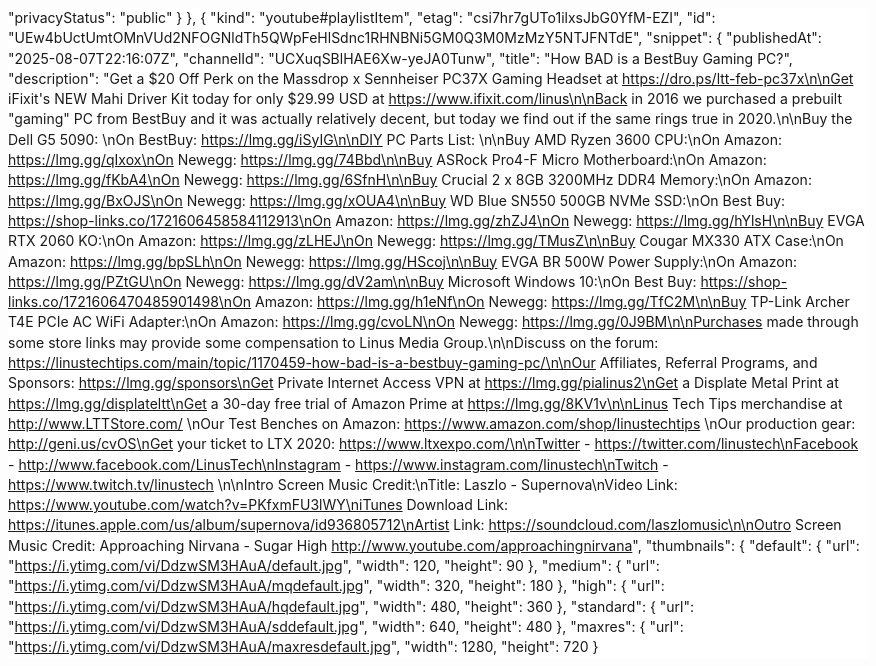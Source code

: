 "privacyStatus": "public"
}
},
{
"kind": "youtube#playlistItem",
"etag": "csi7hr7gUTo1ilxsJbG0YfM-EZI",
"id": "UEw4bUctUmtOMnVUd2NFOGNldTh5QWpFeHlSdnc1RHNBNi5GM0Q3M0MzMzY5NTJFNTdE",
"snippet": {
"publishedAt": "2025-08-07T22:16:07Z",
"channelId": "UCXuqSBlHAE6Xw-yeJA0Tunw",
"title": "How BAD is a BestBuy Gaming PC?",
"description": "Get a $20 Off Perk on the Massdrop x Sennheiser PC37X Gaming Headset at https://dro.ps/ltt-feb-pc37x\n\nGet iFixit's NEW Mahi Driver Kit today for only $29.99 USD at https://www.ifixit.com/linus\n\nBack in 2016 we purchased a prebuilt \"gaming\" PC from BestBuy and it was actually relatively decent, but today we find out if the same rings true in 2020.\n\nBuy the Dell G5 5090: \nOn BestBuy: https://lmg.gg/iSyIG\n\nDIY PC Parts List: \n\nBuy AMD Ryzen 3600 CPU:\nOn Amazon: https://lmg.gg/qIxox\nOn Newegg: https://lmg.gg/74Bbd\n\nBuy ASRock Pro4-F Micro Motherboard:\nOn Amazon: https://lmg.gg/fKbA4\nOn Newegg: https://lmg.gg/6SfnH\n\nBuy Crucial 2 x 8GB 3200MHz DDR4 Memory:\nOn Amazon: https://lmg.gg/BxOJS\nOn Newegg: https://lmg.gg/xOUA4\n\nBuy WD Blue SN550 500GB NVMe SSD:\nOn Best Buy: https://shop-links.co/1721606458584112913\nOn Amazon: https://lmg.gg/zhZJ4\nOn Newegg: https://lmg.gg/hYlsH\n\nBuy EVGA RTX 2060 KO:\nOn Amazon: https://lmg.gg/zLHEJ\nOn Newegg: https://lmg.gg/TMusZ\n\nBuy Cougar MX330 ATX Case:\nOn Amazon: https://lmg.gg/bpSLh\nOn Newegg: https://lmg.gg/HScoj\n\nBuy EVGA BR 500W Power Supply:\nOn Amazon: https://lmg.gg/PZtGU\nOn Newegg: https://lmg.gg/dV2am\n\nBuy Microsoft Windows 10:\nOn Best Buy: https://shop-links.co/1721606470485901498\nOn Amazon: https://lmg.gg/h1eNf\nOn Newegg: https://lmg.gg/TfC2M\n\nBuy TP-Link Archer T4E PCIe AC WiFi Adapter:\nOn Amazon: https://lmg.gg/cvoLN\nOn Newegg: https://lmg.gg/0J9BM\n\nPurchases made through some store links may provide some compensation to Linus Media Group.\n\nDiscuss on the forum: https://linustechtips.com/main/topic/1170459-how-bad-is-a-bestbuy-gaming-pc/\n\nOur Affiliates, Referral Programs, and Sponsors: https://lmg.gg/sponsors\nGet Private Internet Access VPN at https://lmg.gg/pialinus2\nGet a Displate Metal Print at https://lmg.gg/displateltt\nGet a 30-day free trial of Amazon Prime at https://lmg.gg/8KV1v\n\nLinus Tech Tips merchandise at http://www.LTTStore.com/ \nOur Test Benches on Amazon: https://www.amazon.com/shop/linustechtips \nOur production gear: http://geni.us/cvOS\nGet your ticket to LTX 2020: https://www.ltxexpo.com/\n\nTwitter - https://twitter.com/linustech\nFacebook - http://www.facebook.com/LinusTech\nInstagram - https://www.instagram.com/linustech\nTwitch - https://www.twitch.tv/linustech \n\nIntro Screen Music Credit:\nTitle: Laszlo - Supernova\nVideo Link: https://www.youtube.com/watch?v=PKfxmFU3lWY\niTunes Download Link: https://itunes.apple.com/us/album/supernova/id936805712\nArtist Link: https://soundcloud.com/laszlomusic\n\nOutro Screen Music Credit: Approaching Nirvana - Sugar High http://www.youtube.com/approachingnirvana",
"thumbnails": {
"default": {
"url": "https://i.ytimg.com/vi/DdzwSM3HAuA/default.jpg",
"width": 120,
"height": 90
},
"medium": {
"url": "https://i.ytimg.com/vi/DdzwSM3HAuA/mqdefault.jpg",
"width": 320,
"height": 180
},
"high": {
"url": "https://i.ytimg.com/vi/DdzwSM3HAuA/hqdefault.jpg",
"width": 480,
"height": 360
},
"standard": {
"url": "https://i.ytimg.com/vi/DdzwSM3HAuA/sddefault.jpg",
"width": 640,
"height": 480
},
"maxres": {
"url": "https://i.ytimg.com/vi/DdzwSM3HAuA/maxresdefault.jpg",
"width": 1280,
"height": 720
}